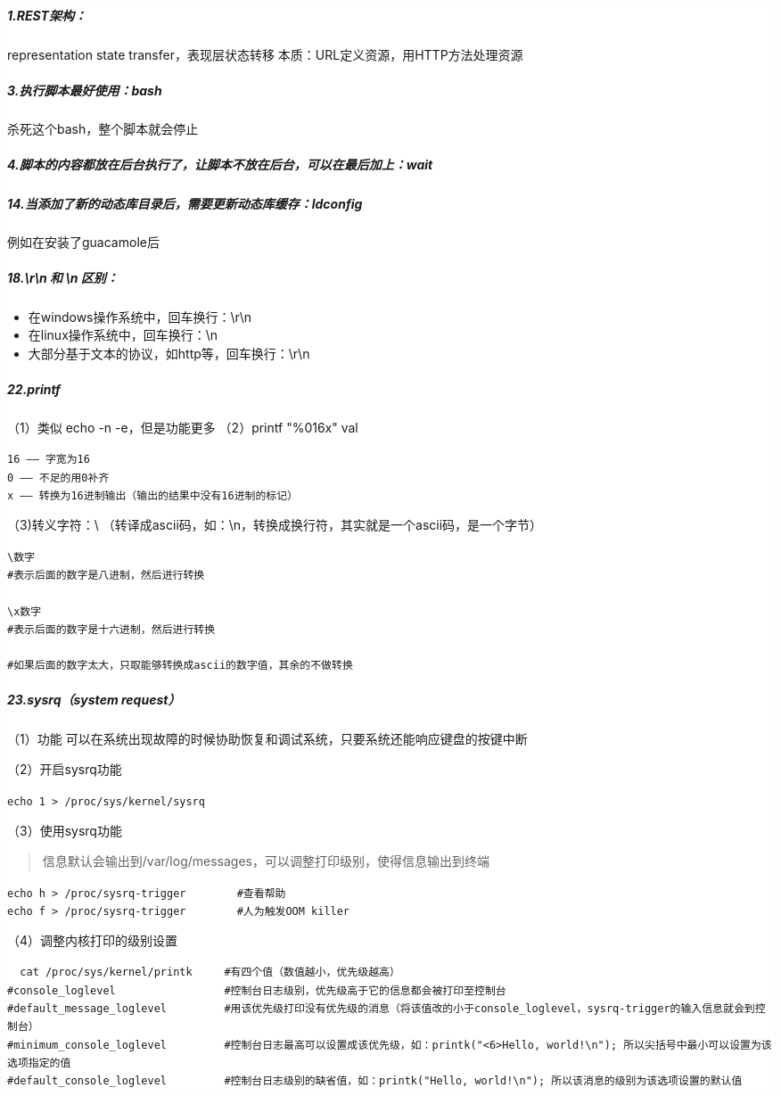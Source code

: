 ##### 1.REST架构：
representation state transfer，表现层状态转移
本质：URL定义资源，用HTTP方法处理资源

##### 3.执行脚本最好使用：bash
杀死这个bash，整个脚本就会停止

##### 4.脚本的内容都放在后台执行了，让脚本不放在后台，可以在最后加上：wait

##### 14.当添加了新的动态库目录后，需要更新动态库缓存：ldconfig        
例如在安装了guacamole后

##### 18.\r\n 和 \n 区别：
* 在windows操作系统中，回车换行：\r\n
* 在linux操作系统中，回车换行：\n
* 大部分基于文本的协议，如http等，回车换行：\r\n

##### 22.printf
（1）类似 echo -n -e，但是功能更多
（2）printf "%016x" val
```
16 —— 字宽为16
0 —— 不足的用0补齐
x —— 转换为16进制输出（输出的结果中没有16进制的标记）
```
（3)转义字符：\ （转译成ascii码，如：\n，转换成换行符，其实就是一个ascii码，是一个字节）
```shell
\数字        
#表示后面的数字是八进制，然后进行转换  

\x数字       
#表示后面的数字是十六进制，然后进行转换

#如果后面的数字太大，只取能够转换成ascii的数字值，其余的不做转换
```

##### 23.sysrq（system request）
（1）功能
可以在系统出现故障的时候协助恢复和调试系统，只要系统还能响应键盘的按键中断

（2）开启sysrq功能
```shell
echo 1 > /proc/sys/kernel/sysrq
```
（3）使用sysrq功能
>信息默认会输出到/var/log/messages，可以调整打印级别，使得信息输出到终端  
```shell
echo h > /proc/sysrq-trigger        #查看帮助
echo f > /proc/sysrq-trigger        #人为触发OOM killer
```
（4）调整内核打印的级别设置
```shell
  cat /proc/sys/kernel/printk     #有四个值（数值越小，优先级越高）
#console_loglevel                 #控制台日志级别，优先级高于它的信息都会被打印至控制台
#default_message_loglevel         #用该优先级打印没有优先级的消息（将该值改的小于console_loglevel，sysrq-trigger的输入信息就会到控制台）
#minimum_console_loglevel         #控制台日志最高可以设置成该优先级，如：printk("<6>Hello, world!\n"); 所以尖括号中最小可以设置为该选项指定的值
#default_console_loglevel         #控制台日志级别的缺省值，如：printk("Hello, world!\n"); 所以该消息的级别为该选项设置的默认值
```
